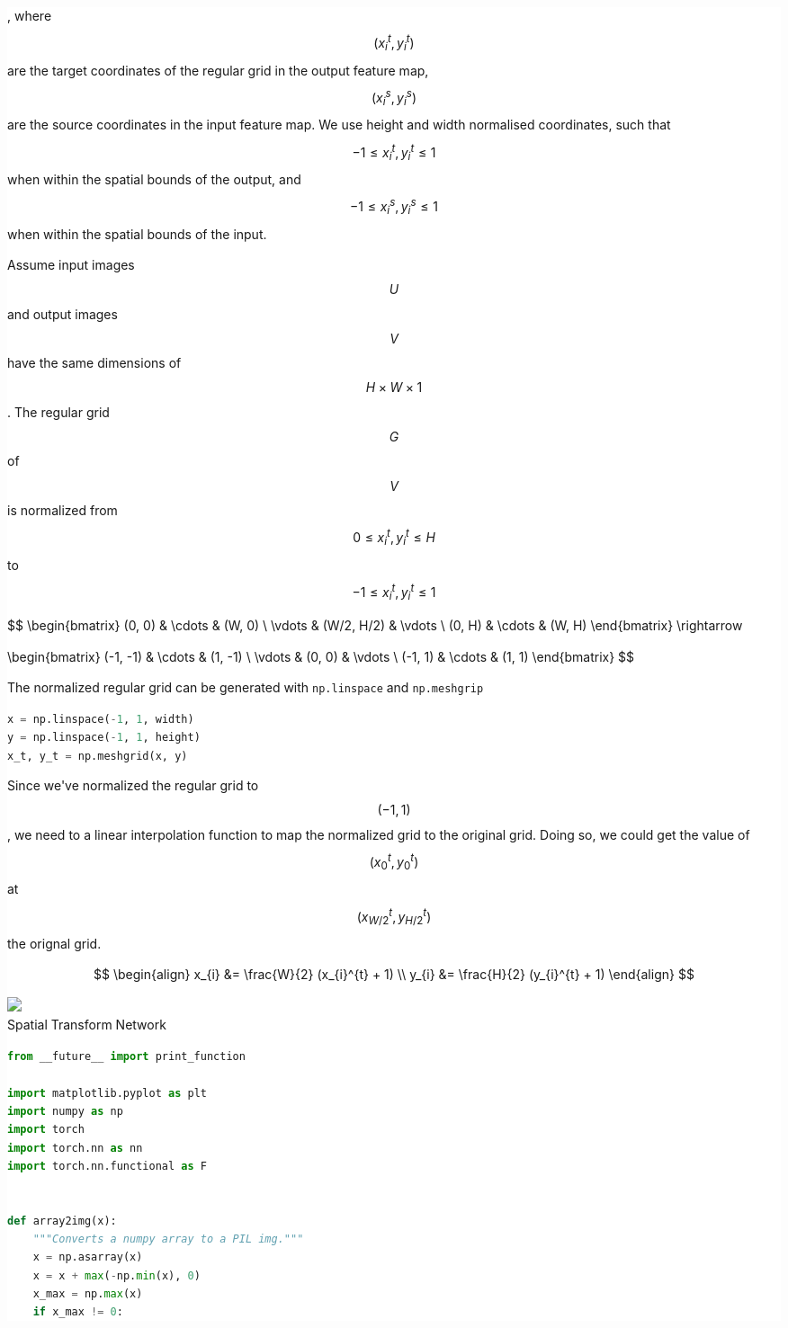 , where $$ (x^{t}_{i}, y^{t}_{i}) $$ are the target coordinates of the regular grid in the output feature map, $$ (x^{s}_{i}, y^{s}_{i}) $$ are the source coordinates in the input feature map. We use height and width normalised coordinates, such that $$ −1 \leq x_{i}^{t}, y_{i}^{t} \leq 1 $$ when within the spatial bounds of the output, and $$ −1 \leq x_{i}^{s}, y_{i}^{s} \leq 1 $$ when within the spatial bounds of the input.

Assume input images $$ U $$ and output images $$ V $$ have the same dimensions of $$ H \times W \times 1 $$. The regular grid $$ G $$ of $$ V $$ is normalized from $$ 0 \leq x_{i}^{t}, y_{i}^{t} \leq H $$ to $$ -1 \leq x_{i}^{t}, y_{i}^{t} \leq 1 $$

$$
\begin{bmatrix}
(0, 0) & \cdots & (W, 0) \\
  \vdots & (W/2, H/2)  &  \vdots \\
(0, H) & \cdots & (W, H)
\end{bmatrix} \rightarrow

\begin{bmatrix}
(-1, -1) & \cdots & (1, -1) \\
  \vdots & (0, 0)  &  \vdots \\
(-1, 1) & \cdots & (1, 1)
\end{bmatrix}
$$

The normalized regular grid can be generated with `np.linspace` and `np.meshgrip`

```python
x = np.linspace(-1, 1, width)
y = np.linspace(-1, 1, height)
x_t, y_t = np.meshgrid(x, y)
```

Since we've normalized the regular grid to $$ (-1, 1) $$, we need to a linear interpolation function to map the normalized grid to the original grid. Doing so, we could get the value of $$ (x_{0}^{t}, y_{0}^{t}) $$ at $$ (x_{W/2}^{t}, y_{H/2}^{t}) $$ the orignal grid.

$$
\begin{align}
x_{i} &= \frac{W}{2} (x_{i}^{t} + 1) \\
y_{i} &= \frac{H}{2} (y_{i}^{t} + 1)
\end{align}
$$

<div class="card mb-3">
    <img class="card-img-top" src="{{ site.baseurl }}/assets/img/2020-06-20-spatial-transform-network/interpolation.svg"/>
    <div class="card-body bg-light">
        <div class="card-text">
            Spatial Transform Network
        </div>
    </div>
</div>

```python
from __future__ import print_function

import matplotlib.pyplot as plt
import numpy as np
import torch
import torch.nn as nn
import torch.nn.functional as F


def array2img(x):
    """Converts a numpy array to a PIL img."""
    x = np.asarray(x)
    x = x + max(-np.min(x), 0)
    x_max = np.max(x)
    if x_max != 0:
```